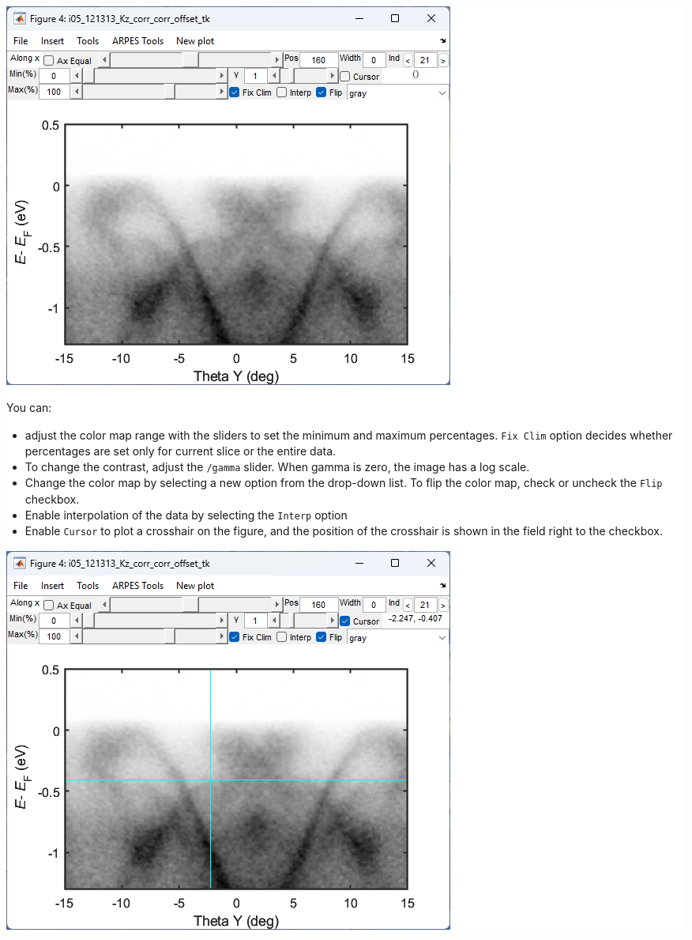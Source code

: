 ![Plot](./pictures/plot.png)

You can:
- adjust the color map range with the sliders to set the minimum and maximum percentages. `Fix Clim` option decides whether percentages are set only for current slice or the entire data. 
- To change the contrast, adjust the `/gamma` slider. When gamma is zero, the image has a log scale.
- Change the color map by selecting a new option from the drop-down list. To flip the color map, check or uncheck the `Flip` checkbox.
- Enable interpolation of the data by selecting the `Interp` option
- Enable `Cursor` to plot a crosshair on the figure, and the position of the crosshair is shown in the field right to the checkbox.

![Plot_cursor](./pictures/plot_cursor.png)
